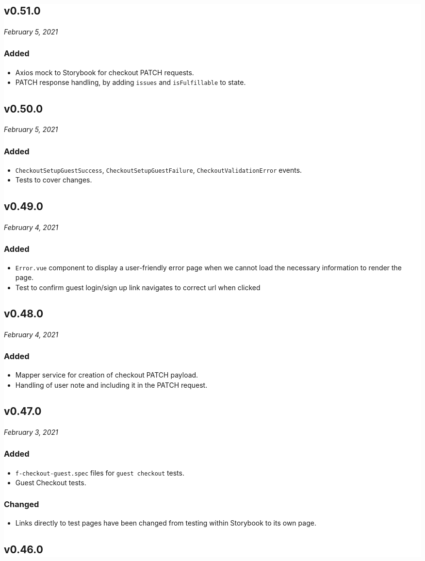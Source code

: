 ## v0.51.0

_February 5, 2021_

### Added

- Axios mock to Storybook for checkout PATCH requests.
- PATCH response handling, by adding `issues` and `isFulfillable` to state.

## v0.50.0

_February 5, 2021_

### Added

- `CheckoutSetupGuestSuccess`, `CheckoutSetupGuestFailure`, `CheckoutValidationError` events.
- Tests to cover changes.

## v0.49.0

_February 4, 2021_

### Added

- `Error.vue` component to display a user-friendly error page when we cannot load the necessary information to render the page.
- Test to confirm guest login/sign up link navigates to correct url when clicked

## v0.48.0

_February 4, 2021_

### Added

- Mapper service for creation of checkout PATCH payload.
- Handling of user note and including it in the PATCH request.

## v0.47.0

_February 3, 2021_

### Added

- `f-checkout-guest.spec` files for `guest checkout` tests.
- Guest Checkout tests.

### Changed

- Links directly to test pages have been changed from testing within Storybook to its own page.

## v0.46.0
